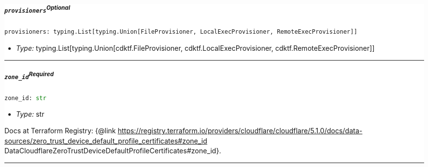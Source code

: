 ##### `provisioners`<sup>Optional</sup> <a name="provisioners" id="@cdktf/provider-cloudflare.dataCloudflareZeroTrustDeviceDefaultProfileCertificates.DataCloudflareZeroTrustDeviceDefaultProfileCertificatesConfig.property.provisioners"></a>

```python
provisioners: typing.List[typing.Union[FileProvisioner, LocalExecProvisioner, RemoteExecProvisioner]]
```

- *Type:* typing.List[typing.Union[cdktf.FileProvisioner, cdktf.LocalExecProvisioner, cdktf.RemoteExecProvisioner]]

---

##### `zone_id`<sup>Required</sup> <a name="zone_id" id="@cdktf/provider-cloudflare.dataCloudflareZeroTrustDeviceDefaultProfileCertificates.DataCloudflareZeroTrustDeviceDefaultProfileCertificatesConfig.property.zoneId"></a>

```python
zone_id: str
```

- *Type:* str

Docs at Terraform Registry: {@link https://registry.terraform.io/providers/cloudflare/cloudflare/5.1.0/docs/data-sources/zero_trust_device_default_profile_certificates#zone_id DataCloudflareZeroTrustDeviceDefaultProfileCertificates#zone_id}.

---



